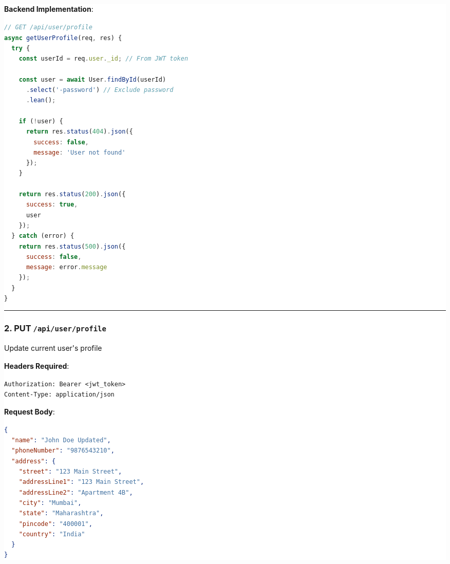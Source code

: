 **Backend Implementation**:
```javascript
// GET /api/user/profile
async getUserProfile(req, res) {
  try {
    const userId = req.user._id; // From JWT token
    
    const user = await User.findById(userId)
      .select('-password') // Exclude password
      .lean();
    
    if (!user) {
      return res.status(404).json({
        success: false,
        message: 'User not found'
      });
    }
    
    return res.status(200).json({
      success: true,
      user
    });
  } catch (error) {
    return res.status(500).json({
      success: false,
      message: error.message
    });
  }
}
```

---

### 2. **PUT** `/api/user/profile`
Update current user's profile

**Headers Required**:
```
Authorization: Bearer <jwt_token>
Content-Type: application/json
```

**Request Body**:
```json
{
  "name": "John Doe Updated",
  "phoneNumber": "9876543210",
  "address": {
    "street": "123 Main Street",
    "addressLine1": "123 Main Street",
    "addressLine2": "Apartment 4B",
    "city": "Mumbai",
    "state": "Maharashtra",
    "pincode": "400001",
    "country": "India"
  }
}
```
